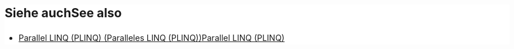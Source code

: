 ## <a name="see-also"></a><span data-ttu-id="a8a0e-164">Siehe auch</span><span class="sxs-lookup"><span data-stu-id="a8a0e-164">See also</span></span>

- [<span data-ttu-id="a8a0e-165">Parallel LINQ (PLINQ) (Paralleles LINQ (PLINQ))</span><span class="sxs-lookup"><span data-stu-id="a8a0e-165">Parallel LINQ (PLINQ)</span></span>](introduction-to-plinq.md)
